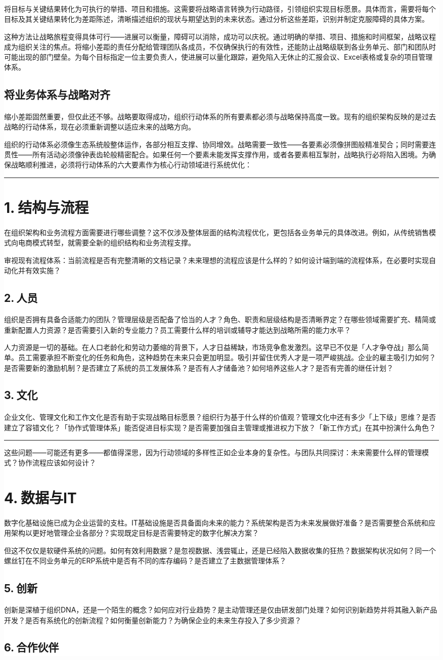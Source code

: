 将目标与关键结果转化为可执行的举措、项目和措施。这需要将战略语言转换为行动路径，引领组织实现目标愿景。具体而言，需要将每个目标及其关键结果转化为差距陈述，清晰描述组织的现状与期望达到的未来状态。通过分析这些差距，识别并制定克服障碍的具体方案。

这种方法让战略旅程变得具体可行——进展可以衡量，障碍可以消除，成功可以庆祝。通过明确的举措、项目、措施和时间框架，战略议程成为组织关注的焦点。将缩小差距的责任分配给管理团队各成员，不仅确保执行的有效性，还能防止战略级联到各业务单元、部门和团队时可能出现的部门壁垒。为每个目标指定一位主要负责人，使进展可以量化跟踪，避免陷入无休止的汇报会议、Excel表格或复杂的项目管理体系。

## 将业务体系与战略对齐

缩小差距固然重要，但仅此还不够。战略要取得成功，组织行动体系的所有要素都必须与战略保持高度一致。现有的组织架构反映的是过去战略的行动体系，现在必须重新调整以适应未来的战略方向。

组织的行动体系必须像生态系统般整体运作，各部分相互支撑、协同增效。战略需要一致性——各要素必须像拼图般精准契合；同时需要连贯性——所有活动必须像钟表齿轮般精密配合。如果任何一个要素未能发挥支撑作用，或者各要素相互掣肘，战略执行必将陷入困境。为确保战略顺利推进，必须将行动体系的六大要素作为核心行动领域进行系统优化：

---


# 1. 结构与流程

在组织架构和业务流程方面需要进行哪些调整？这不仅涉及整体层面的结构流程优化，更包括各业务单元的具体改进。例如，从传统销售模式向电商模式转型，就需要全新的组织结构和业务流程支撑。

审视现有流程体系：当前流程是否有完整清晰的文档记录？未来理想的流程应该是什么样的？如何设计端到端的流程体系，在必要时实现自动化并有效实施？

## 2. 人员

组织是否拥有具备合适能力的团队？管理层级是否配备了恰当的人才？角色、职责和层级结构是否清晰界定？在哪些领域需要扩充、精简或重新配置人力资源？是否需要引入新的专业能力？员工需要什么样的培训或辅导才能达到战略所需的能力水平？

人力资源是一切的基础。在人口老龄化和劳动力萎缩的背景下，人才日益稀缺，市场竞争愈发激烈。这早已不仅是「人才争夺战」那么简单。员工需要承担不断变化的任务和角色，这种趋势在未来只会更加明显。吸引并留住优秀人才是一项严峻挑战。企业的雇主吸引力如何？是否需要新的激励机制？是否建立了系统的员工发展体系？是否有人才储备池？如何培养这些人才？是否有完善的继任计划？

## 3. 文化

企业文化、管理文化和工作文化是否有助于实现战略目标愿景？组织行为基于什么样的价值观？管理文化中还有多少「上下级」思维？是否建立了容错文化？「协作式管理体系」能否促进目标实现？是否需要加强自主管理或推进权力下放？「新工作方式」在其中扮演什么角色？

---


这些问题——可能还有更多——都值得深思，因为行动领域的多样性正如企业本身的复杂性。与团队共同探讨：未来需要什么样的管理模式？协作流程应该如何设计？

# 4. 数据与IT

数字化基础设施已成为企业运营的支柱。IT基础设施是否具备面向未来的能力？系统架构是否为未来发展做好准备？是否需要整合系统和应用架构以更好地管理企业各部分？实现既定目标是否需要特定的数字化解决方案？

但这不仅仅是软硬件系统的问题。如何有效利用数据？是忽视数据、浅尝辄止，还是已经陷入数据收集的狂热？数据架构状况如何？同一个螺丝钉在不同业务单元的ERP系统中是否有不同的库存编码？是否建立了主数据管理体系？

## 5. 创新

创新是深植于组织DNA，还是一个陌生的概念？如何应对行业趋势？是主动管理还是仅由研发部门处理？如何识别新趋势并将其融入新产品开发？是否有系统化的创新流程？如何衡量创新能力？为确保企业的未来生存投入了多少资源？

## 6. 合作伙伴
